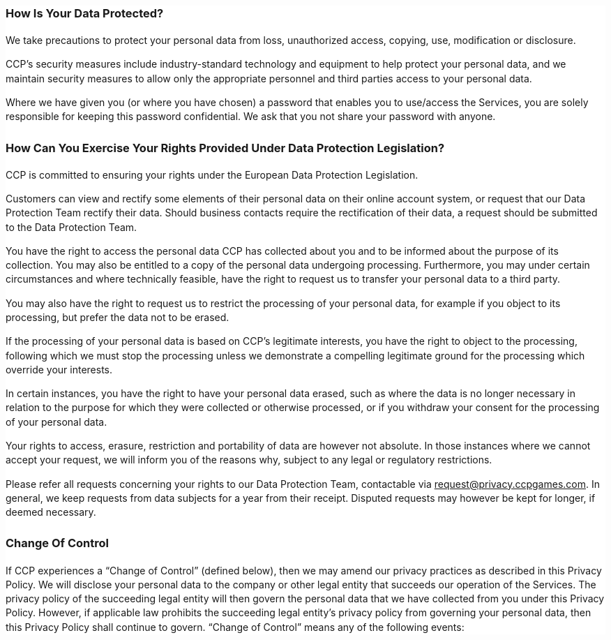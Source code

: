 ### How Is Your Data Protected?

We take precautions to protect your personal data from loss, unauthorized access, copying, use, modification or disclosure.

CCP’s security measures include industry-standard technology and equipment to help protect your personal data, and we maintain security measures to allow only the appropriate personnel and third parties access to your personal data.

Where we have given you (or where you have chosen) a password that enables you to use/access the Services, you are solely responsible for keeping this password confidential. We ask that you not share your password with anyone.

### How Can You Exercise Your Rights Provided Under Data Protection Legislation?

CCP is committed to ensuring your rights under the European Data Protection Legislation.

Customers can view and rectify some elements of their personal data on their online account system, or request that our Data Protection Team rectify their data. Should business contacts require the rectification of their data, a request should be submitted to the Data Protection Team.

You have the right to access the personal data CCP has collected about you and to be informed about the purpose of its collection. You may also be entitled to a copy of the personal data undergoing processing. Furthermore, you may under certain circumstances and where technically feasible, have the right to request us to transfer your personal data to a third party.

You may also have the right to request us to restrict the processing of your personal data, for example if you object to its processing, but prefer the data not to be erased.

If the processing of your personal data is based on CCP’s legitimate interests, you have the right to object to the processing, following which we must stop the processing unless we demonstrate a compelling legitimate ground for the processing which override your interests.

In certain instances, you have the right to have your personal data erased, such as where the data is no longer necessary in relation to the purpose for which they were collected or otherwise processed, or if you withdraw your consent for the processing of your personal data.

Your rights to access, erasure, restriction and portability of data are however not absolute. In those instances where we cannot accept your request, we will inform you of the reasons why, subject to any legal or regulatory restrictions.

Please refer all requests concerning your rights to our Data Protection Team, contactable via [request@privacy.ccpgames.com](mailto:request@privacy.ccpgames.com). In general, we keep requests from data subjects for a year from their receipt. Disputed requests may however be kept for longer, if deemed necessary.

### Change Of Control

If CCP experiences a “Change of Control” (defined below), then we may amend our privacy practices as described in this Privacy Policy. We will disclose your personal data to the company or other legal entity that succeeds our operation of the Services. The privacy policy of the succeeding legal entity will then govern the personal data that we have collected from you under this Privacy Policy. However, if applicable law prohibits the succeeding legal entity’s privacy policy from governing your personal data, then this Privacy Policy shall continue to govern. “Change of Control” means any of the following events:
